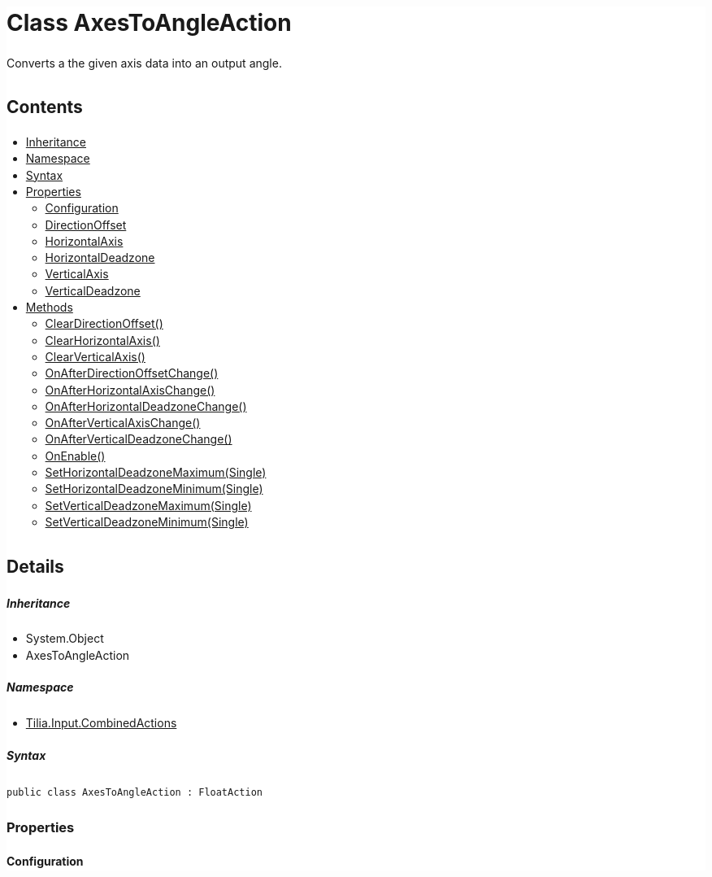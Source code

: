 # Class AxesToAngleAction

Converts a the given axis data into an output angle.

## Contents

* [Inheritance]
* [Namespace]
* [Syntax]
* [Properties]
  * [Configuration]
  * [DirectionOffset]
  * [HorizontalAxis]
  * [HorizontalDeadzone]
  * [VerticalAxis]
  * [VerticalDeadzone]
* [Methods]
  * [ClearDirectionOffset()]
  * [ClearHorizontalAxis()]
  * [ClearVerticalAxis()]
  * [OnAfterDirectionOffsetChange()]
  * [OnAfterHorizontalAxisChange()]
  * [OnAfterHorizontalDeadzoneChange()]
  * [OnAfterVerticalAxisChange()]
  * [OnAfterVerticalDeadzoneChange()]
  * [OnEnable()]
  * [SetHorizontalDeadzoneMaximum(Single)]
  * [SetHorizontalDeadzoneMinimum(Single)]
  * [SetVerticalDeadzoneMaximum(Single)]
  * [SetVerticalDeadzoneMinimum(Single)]

## Details

##### Inheritance

* System.Object
* AxesToAngleAction

##### Namespace

* [Tilia.Input.CombinedActions]

##### Syntax

```
public class AxesToAngleAction : FloatAction
```

### Properties

#### Configuration


[Tilia.Input.CombinedActions]: README.md
[AxesToAngleActionConfigurator]: AxesToAngleActionConfigurator.md
[DirectionOffset]: AxesToAngleAction.md#DirectionOffset
[HorizontalAxis]: AxesToAngleAction.md#HorizontalAxis
[VerticalAxis]: AxesToAngleAction.md#VerticalAxis
[DirectionOffset]: AxesToAngleAction.md#DirectionOffset
[HorizontalAxis]: AxesToAngleAction.md#HorizontalAxis
[HorizontalDeadzone]: AxesToAngleAction.md#HorizontalDeadzone
[VerticalAxis]: AxesToAngleAction.md#VerticalAxis
[VerticalDeadzone]: AxesToAngleAction.md#VerticalDeadzone
[HorizontalDeadzone]: AxesToAngleAction.md#HorizontalDeadzone
[HorizontalDeadzone]: AxesToAngleAction.md#HorizontalDeadzone
[VerticalDeadzone]: AxesToAngleAction.md#VerticalDeadzone
[VerticalDeadzone]: AxesToAngleAction.md#VerticalDeadzone
[Inheritance]: #Inheritance
[Namespace]: #Namespace
[Syntax]: #Syntax
[Properties]: #Properties
[Configuration]: #Configuration
[DirectionOffset]: #DirectionOffset
[HorizontalAxis]: #HorizontalAxis
[HorizontalDeadzone]: #HorizontalDeadzone
[VerticalAxis]: #VerticalAxis
[VerticalDeadzone]: #VerticalDeadzone
[Methods]: #Methods
[ClearDirectionOffset()]: #ClearDirectionOffset
[ClearHorizontalAxis()]: #ClearHorizontalAxis
[ClearVerticalAxis()]: #ClearVerticalAxis
[OnAfterDirectionOffsetChange()]: #OnAfterDirectionOffsetChange
[OnAfterHorizontalAxisChange()]: #OnAfterHorizontalAxisChange
[OnAfterHorizontalDeadzoneChange()]: #OnAfterHorizontalDeadzoneChange
[OnAfterVerticalAxisChange()]: #OnAfterVerticalAxisChange
[OnAfterVerticalDeadzoneChange()]: #OnAfterVerticalDeadzoneChange
[OnEnable()]: #OnEnable
[SetHorizontalDeadzoneMaximum(Single)]: #SetHorizontalDeadzoneMaximumSingle
[SetHorizontalDeadzoneMinimum(Single)]: #SetHorizontalDeadzoneMinimumSingle
[SetVerticalDeadzoneMaximum(Single)]: #SetVerticalDeadzoneMaximumSingle
[SetVerticalDeadzoneMinimum(Single)]: #SetVerticalDeadzoneMinimumSingle